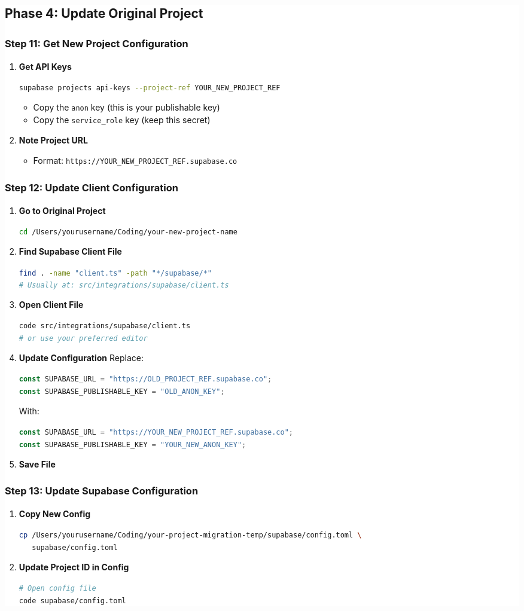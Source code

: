 ## Phase 4: Update Original Project

### Step 11: Get New Project Configuration

1. **Get API Keys**
   ```bash
   supabase projects api-keys --project-ref YOUR_NEW_PROJECT_REF
   ```
   - Copy the `anon` key (this is your publishable key)
   - Copy the `service_role` key (keep this secret)

2. **Note Project URL**
   - Format: `https://YOUR_NEW_PROJECT_REF.supabase.co`

### Step 12: Update Client Configuration

1. **Go to Original Project**
   ```bash
   cd /Users/yourusername/Coding/your-new-project-name
   ```

2. **Find Supabase Client File**
   ```bash
   find . -name "client.ts" -path "*/supabase/*"
   # Usually at: src/integrations/supabase/client.ts
   ```

3. **Open Client File**
   ```bash
   code src/integrations/supabase/client.ts
   # or use your preferred editor
   ```

4. **Update Configuration**
   Replace:
   ```typescript
   const SUPABASE_URL = "https://OLD_PROJECT_REF.supabase.co";
   const SUPABASE_PUBLISHABLE_KEY = "OLD_ANON_KEY";
   ```
   
   With:
   ```typescript
   const SUPABASE_URL = "https://YOUR_NEW_PROJECT_REF.supabase.co";
   const SUPABASE_PUBLISHABLE_KEY = "YOUR_NEW_ANON_KEY";
   ```

5. **Save File**

### Step 13: Update Supabase Configuration

1. **Copy New Config**
   ```bash
   cp /Users/yourusername/Coding/your-project-migration-temp/supabase/config.toml \
      supabase/config.toml
   ```

2. **Update Project ID in Config**
   ```bash
   # Open config file
   code supabase/config.toml
   ```
   